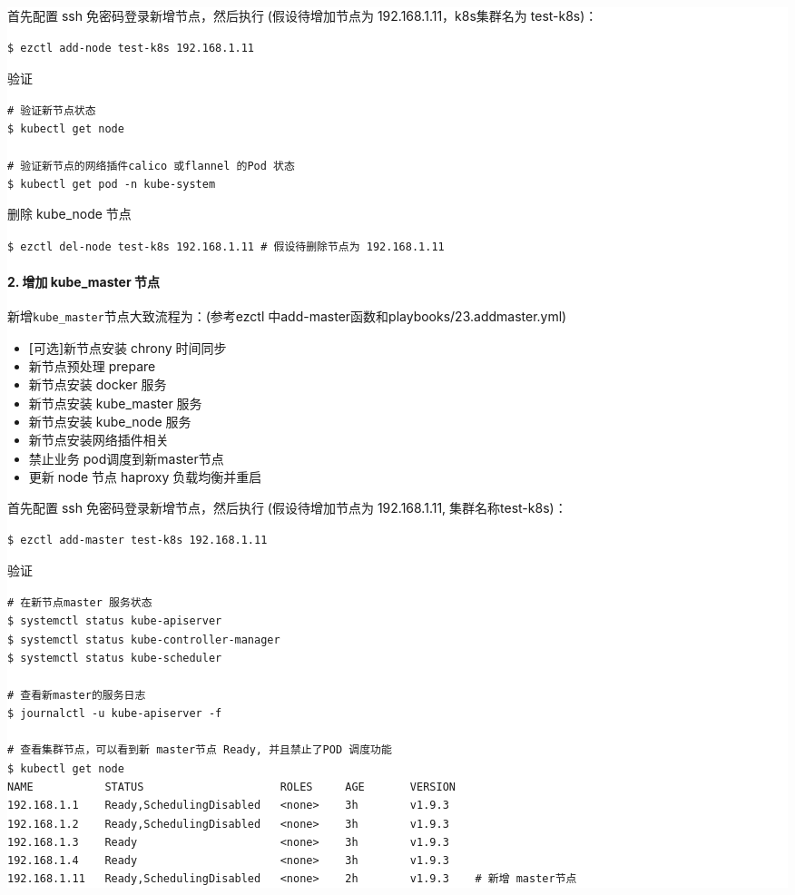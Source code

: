 首先配置 ssh 免密码登录新增节点，然后执行 (假设待增加节点为 192.168.1.11，k8s集群名为 test-k8s)：

```
$ ezctl add-node test-k8s 192.168.1.11
```

验证

```
# 验证新节点状态
$ kubectl get node

# 验证新节点的网络插件calico 或flannel 的Pod 状态
$ kubectl get pod -n kube-system
```

删除 kube_node 节点

```
$ ezctl del-node test-k8s 192.168.1.11 # 假设待删除节点为 192.168.1.11
```

#### 2. 增加 kube_master 节点

新增`kube_master`节点大致流程为：(参考ezctl 中add-master函数和playbooks/23.addmaster.yml)



- [可选]新节点安装 chrony 时间同步
- 新节点预处理 prepare
- 新节点安装 docker 服务
- 新节点安装 kube_master 服务
- 新节点安装 kube_node 服务
- 新节点安装网络插件相关
- 禁止业务 pod调度到新master节点
- 更新 node 节点 haproxy 负载均衡并重启



首先配置 ssh 免密码登录新增节点，然后执行 (假设待增加节点为 192.168.1.11, 集群名称test-k8s)：



```
$ ezctl add-master test-k8s 192.168.1.11
```



验证



```
# 在新节点master 服务状态
$ systemctl status kube-apiserver 
$ systemctl status kube-controller-manager
$ systemctl status kube-scheduler

# 查看新master的服务日志
$ journalctl -u kube-apiserver -f

# 查看集群节点，可以看到新 master节点 Ready, 并且禁止了POD 调度功能
$ kubectl get node
NAME           STATUS                     ROLES     AGE       VERSION
192.168.1.1    Ready,SchedulingDisabled   <none>    3h        v1.9.3
192.168.1.2    Ready,SchedulingDisabled   <none>    3h        v1.9.3
192.168.1.3    Ready                      <none>    3h        v1.9.3
192.168.1.4    Ready                      <none>    3h        v1.9.3
192.168.1.11   Ready,SchedulingDisabled   <none>    2h        v1.9.3    # 新增 master节点
```
